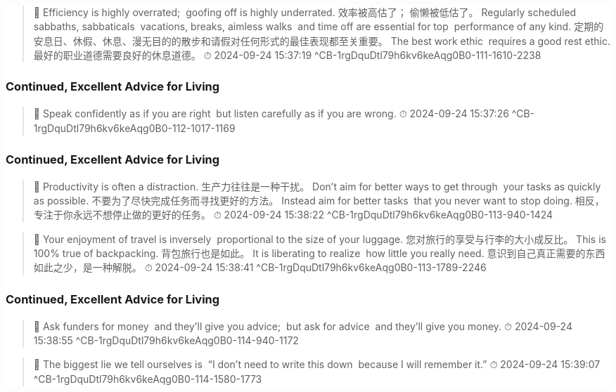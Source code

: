 > 📌 Efficiency is highly overrated;
    goofing off is highly underrated.
   效率被高估了； 偷懒被低估了。
   Regularly scheduled sabbaths, sabbaticals
    vacations, breaks, aimless walks
    and time off are essential for top
    performance of any kind.
   定期的安息日、休假、休息、漫无目的的散步和请假对任何形式的最佳表现都至关重要。
   The best work ethic
    requires a good rest ethic.
   最好的职业道德需要良好的休息道德。 
> ⏱ 2024-09-24 15:37:19 ^CB-1rgDquDtl79h6kv6keAqg0B0-111-1610-2238

### Continued, Excellent Advice for Living

> 📌 Speak confidently as if you are right
    but listen carefully as if you are wrong. 
> ⏱ 2024-09-24 15:37:26 ^CB-1rgDquDtl79h6kv6keAqg0B0-112-1017-1169

### Continued, Excellent Advice for Living

> 📌 Productivity is often a distraction.
   生产力往往是一种干扰。
   Don’t aim for better ways to get through
    your tasks as quickly as possible.
   不要为了尽快完成任务而寻找更好的方法。
   Instead aim for better tasks
    that you never want to stop doing.
   相反，专注于你永远不想停止做的更好的任务。 
> ⏱ 2024-09-24 15:38:22 ^CB-1rgDquDtl79h6kv6keAqg0B0-113-940-1424

> 📌 Your enjoyment of travel is inversely
    proportional to the size of your luggage.
   您对旅行的享受与行李的大小成反比。
   This is 100% true of backpacking.
   背包旅行也是如此。
   It is liberating to realize
    how little you really need.
   意识到自己真正需要的东西如此之少，是一种解脱。 
> ⏱ 2024-09-24 15:38:41 ^CB-1rgDquDtl79h6kv6keAqg0B0-113-1789-2246

### Continued, Excellent Advice for Living

> 📌 Ask funders for money
    and they’ll give you advice;
    but ask for advice
    and they’ll give you money. 
> ⏱ 2024-09-24 15:38:55 ^CB-1rgDquDtl79h6kv6keAqg0B0-114-940-1172

> 📌 The biggest lie we tell ourselves is
    “I don’t need to write this down
    because I will remember it.” 
> ⏱ 2024-09-24 15:39:07 ^CB-1rgDquDtl79h6kv6keAqg0B0-114-1580-1773
